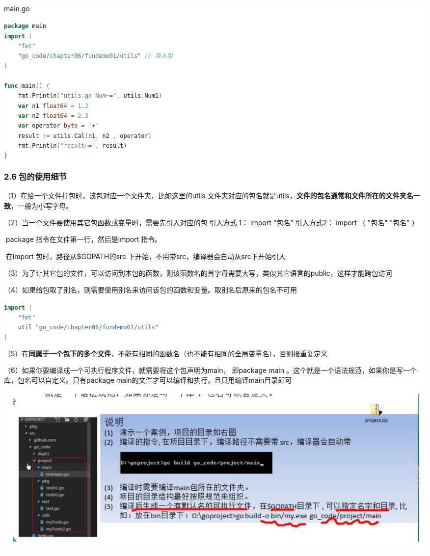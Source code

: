 main.go

```go
package main
import (
	"fmt"
	"go_code/chapter06/fundemo01/utils" // 导入包
)

func main() {
	fmt.Println("utils.go Num~=", utils.Num1)
	var n1 float64 = 1.2
	var n2 float64 = 2.3
	var operator byte = '+'
	result := utils.Cal(n1, n2 , operator) 
	fmt.Println("result~=", result)
}
```

### 2.6 包的使用细节

（1）在给一个文件打包时，该包对应一个文件夹，比如这里的utils 文件夹对应的包名就是utils，**文件的包名通常和文件所在的文件夹名一致**，一般为小写字母。

（2）当一个文件要使用其它包函数或变量时，需要先引入对应的包
	引入方式 1： import "包名"
	引入方式2：
		import （
			"包名"
			"包名"
		）

​		package 指令在文件第一行，然后是import 指令。

​		在import 包时，路径从$GOPATH的src 下开始，不用带src，编译器会自动从src下开始引入

（3）为了让其它包的文件，可以访问到本包的函数，则该函数名的首字母需要大写，类似其它语言的public，这样才能跨包访问

（4）如果给包取了别名，则需要使用别名来访问该包的函数和变量。取别名后原来的包名不可用

```go
import (
	"fmt"
	util "go_code/chapter06/fundemo01/utils"
)
```

（5）在**同属于一个包下的多个文件**，不能有相同的函数名（也不能有相同的全局变量名），否则报重复定义

（6）如果你要编译成一个可执行程序文件，就需要将这个包声明为main， 即package main 。这个就是一个语法规范，如果你是写一个库，包名可以自定义。只有package main的文件才可以编译和执行，且只用编译main目录即可

![Snipaste_2020-12-30_00-16-11](./asset_2/Snipaste_2020-12-30_00-16-11.png)
